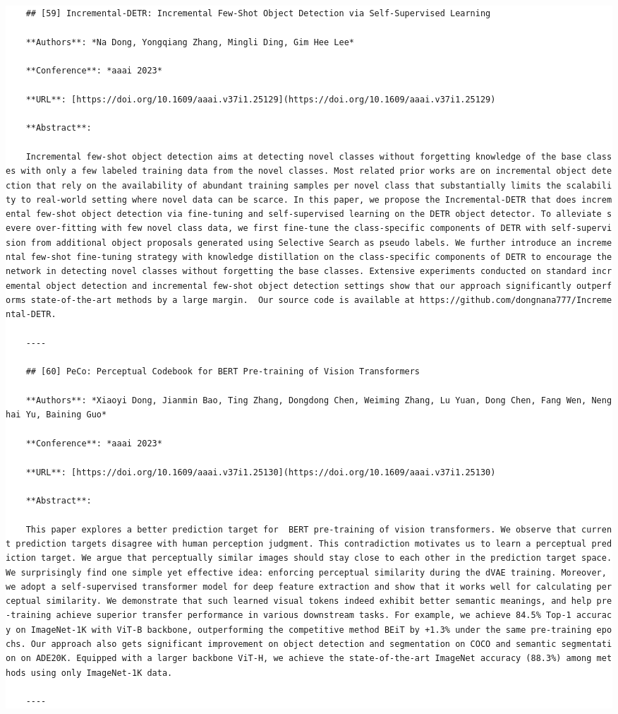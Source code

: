         ## [59] Incremental-DETR: Incremental Few-Shot Object Detection via Self-Supervised Learning

        **Authors**: *Na Dong, Yongqiang Zhang, Mingli Ding, Gim Hee Lee*

        **Conference**: *aaai 2023*

        **URL**: [https://doi.org/10.1609/aaai.v37i1.25129](https://doi.org/10.1609/aaai.v37i1.25129)

        **Abstract**:

        Incremental few-shot object detection aims at detecting novel classes without forgetting knowledge of the base classes with only a few labeled training data from the novel classes. Most related prior works are on incremental object detection that rely on the availability of abundant training samples per novel class that substantially limits the scalability to real-world setting where novel data can be scarce. In this paper, we propose the Incremental-DETR that does incremental few-shot object detection via fine-tuning and self-supervised learning on the DETR object detector. To alleviate severe over-fitting with few novel class data, we first fine-tune the class-specific components of DETR with self-supervision from additional object proposals generated using Selective Search as pseudo labels. We further introduce an incremental few-shot fine-tuning strategy with knowledge distillation on the class-specific components of DETR to encourage the network in detecting novel classes without forgetting the base classes. Extensive experiments conducted on standard incremental object detection and incremental few-shot object detection settings show that our approach significantly outperforms state-of-the-art methods by a large margin.  Our source code is available at https://github.com/dongnana777/Incremental-DETR.

        ----

        ## [60] PeCo: Perceptual Codebook for BERT Pre-training of Vision Transformers

        **Authors**: *Xiaoyi Dong, Jianmin Bao, Ting Zhang, Dongdong Chen, Weiming Zhang, Lu Yuan, Dong Chen, Fang Wen, Nenghai Yu, Baining Guo*

        **Conference**: *aaai 2023*

        **URL**: [https://doi.org/10.1609/aaai.v37i1.25130](https://doi.org/10.1609/aaai.v37i1.25130)

        **Abstract**:

        This paper explores a better prediction target for  BERT pre-training of vision transformers. We observe that current prediction targets disagree with human perception judgment. This contradiction motivates us to learn a perceptual prediction target. We argue that perceptually similar images should stay close to each other in the prediction target space. We surprisingly find one simple yet effective idea: enforcing perceptual similarity during the dVAE training. Moreover, we adopt a self-supervised transformer model for deep feature extraction and show that it works well for calculating perceptual similarity. We demonstrate that such learned visual tokens indeed exhibit better semantic meanings, and help pre-training achieve superior transfer performance in various downstream tasks. For example, we achieve 84.5% Top-1 accuracy on ImageNet-1K with ViT-B backbone, outperforming the competitive method BEiT by +1.3% under the same pre-training epochs. Our approach also gets significant improvement on object detection and segmentation on COCO and semantic segmentation on ADE20K. Equipped with a larger backbone ViT-H, we achieve the state-of-the-art ImageNet accuracy (88.3%) among methods using only ImageNet-1K data.

        ----

